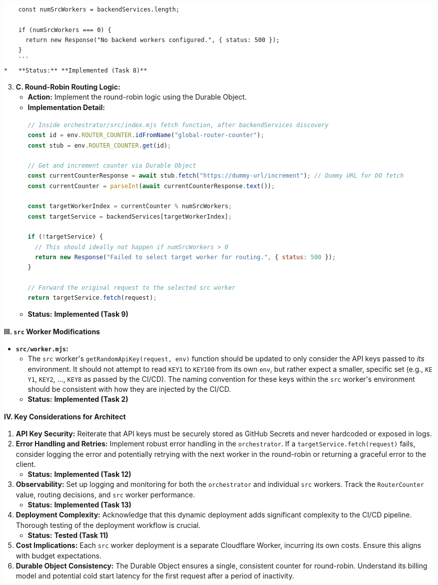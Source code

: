         const numSrcWorkers = backendServices.length;

        if (numSrcWorkers === 0) {
          return new Response("No backend workers configured.", { status: 500 });
        }
        ```
    *   **Status:** **Implemented (Task 8)**

3.  **C. Round-Robin Routing Logic:**
    *   **Action:** Implement the round-robin logic using the Durable Object.
    *   **Implementation Detail:**
        ```javascript
        // Inside orchestrator/src/index.mjs fetch function, after backendServices discovery
        const id = env.ROUTER_COUNTER.idFromName("global-router-counter");
        const stub = env.ROUTER_COUNTER.get(id);

        // Get and increment counter via Durable Object
        const currentCounterResponse = await stub.fetch("https://dummy-url/increment"); // Dummy URL for DO fetch
        const currentCounter = parseInt(await currentCounterResponse.text());

        const targetWorkerIndex = currentCounter % numSrcWorkers;
        const targetService = backendServices[targetWorkerIndex];

        if (!targetService) {
          // This should ideally not happen if numSrcWorkers > 0
          return new Response("Failed to select target worker for routing.", { status: 500 });
        }

        // Forward the original request to the selected src worker
        return targetService.fetch(request);
        ```
    *   **Status:** **Implemented (Task 9)**

**III. `src` Worker Modifications**

*   **`src/worker.mjs`:**
    *   The `src` worker's `getRandomApiKey(request, env)` function should be updated to only consider the API keys passed to *its* environment. It should not attempt to read `KEY1` to `KEY100` from its own `env`, but rather expect a smaller, specific set (e.g., `KEY1`, `KEY2`, ..., `KEY8` as passed by the CI/CD). The naming convention for these keys within the `src` worker's environment should be consistent with how they are injected by the CI/CD.
    *   **Status:** **Implemented (Task 2)**

**IV. Key Considerations for Architect**

1.  **API Key Security:** Reiterate that API keys must be securely stored as GitHub Secrets and never hardcoded or exposed in logs.
2.  **Error Handling and Retries:** Implement robust error handling in the `orchestrator`. If a `targetService.fetch(request)` fails, consider logging the error and potentially retrying with the next worker in the round-robin or returning a graceful error to the client.
    *   **Status:** **Implemented (Task 12)**
3.  **Observability:** Set up logging and monitoring for both the `orchestrator` and individual `src` workers. Track the `RouterCounter` value, routing decisions, and `src` worker performance.
    *   **Status:** **Implemented (Task 13)**
4.  **Deployment Complexity:** Acknowledge that this dynamic deployment adds significant complexity to the CI/CD pipeline. Thorough testing of the deployment workflow is crucial.
    *   **Status:** **Tested (Task 11)**
5.  **Cost Implications:** Each `src` worker deployment is a separate Cloudflare Worker, incurring its own costs. Ensure this aligns with budget expectations.
6.  **Durable Object Consistency:** The Durable Object ensures a single, consistent counter for round-robin. Understand its billing model and potential cold start latency for the first request after a period of inactivity.
